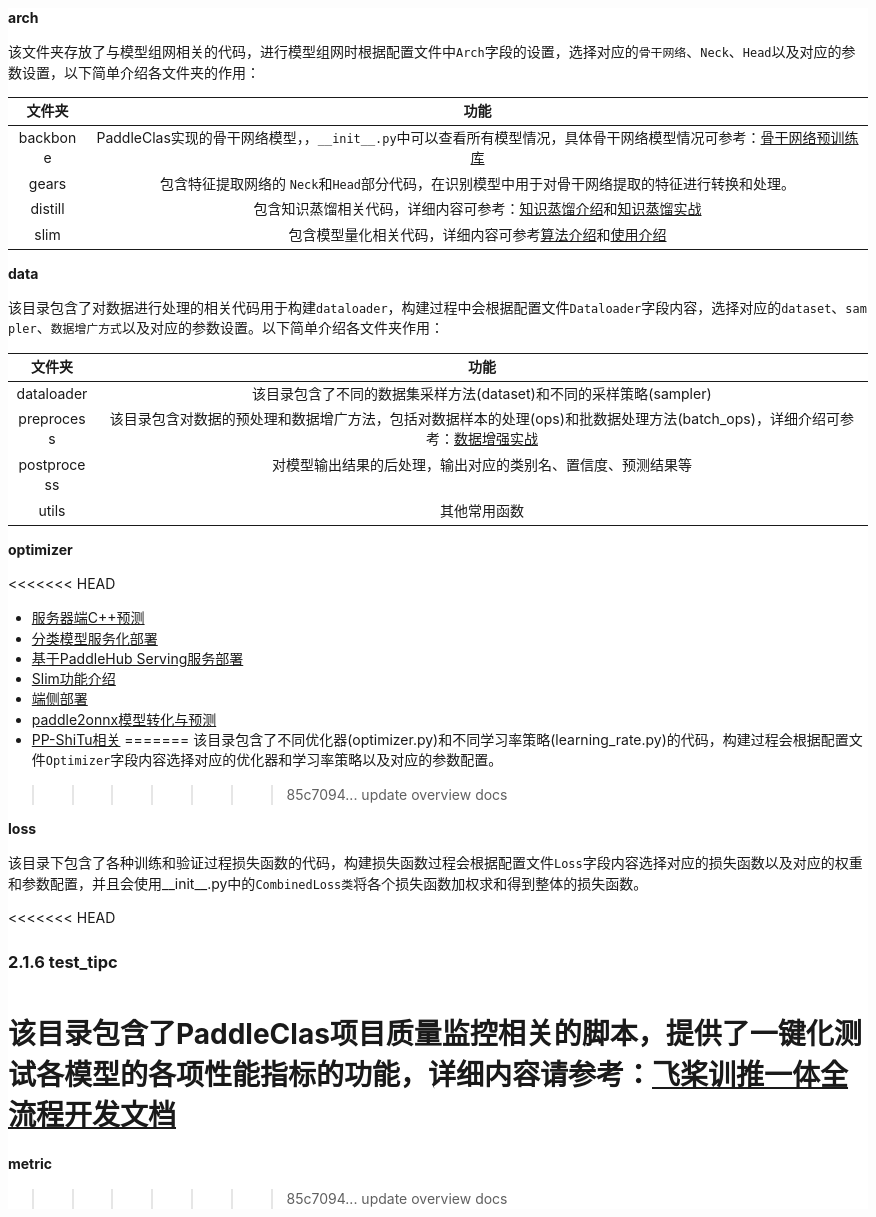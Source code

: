 **arch**

该文件夹存放了与模型组网相关的代码，进行模型组网时根据配置文件中`Arch`字段的设置，选择对应的`骨干网络`、`Neck`、`Head`以及对应的参数设置，以下简单介绍各文件夹的作用：

|文件夹|功能|
|:---:|:---:|
|backbone|PaddleClas实现的骨干网络模型，，`__init__.py`中可以查看所有模型情况，具体骨干网络模型情况可参考：[骨干网络预训练库](models/ImageNet1k/model_list.md)|
|gears|包含特征提取网络的 `Neck`和`Head`部分代码，在识别模型中用于对骨干网络提取的特征进行转换和处理。|-|
|distill|包含知识蒸馏相关代码，详细内容可参考：[知识蒸馏介绍](algorithm_introduction/knowledge_distillation.md)和[知识蒸馏实战](training/advanced/knowledge_distillation.md)|
|slim|包含模型量化相关代码，详细内容可参考[算法介绍](algorithm_introduction/prune_quantization.md)和[使用介绍](advanced/prune_quantization.md)|

**data**

该目录包含了对数据进行处理的相关代码用于构建`dataloader`，构建过程中会根据配置文件`Dataloader`字段内容，选择对应的`dataset`、`sampler`、`数据增广方式`以及对应的参数设置。以下简单介绍各文件夹作用：

|文件夹|功能|
|:---:|:---:|
|dataloader|该目录包含了不同的数据集采样方法(dataset)和不同的采样策略(sampler)|
|preprocess|该目录包含对数据的预处理和数据增广方法，包括对数据样本的处理(ops)和批数据处理方法(batch_ops)，详细介绍可参考：[数据增强实战](training/config_description/data_augmentation.md)|
|postprocess|对模型输出结果的后处理，输出对应的类别名、置信度、预测结果等|
|utils|其他常用函数|

**optimizer**

<<<<<<< HEAD
- [服务器端C++预测](../../../deploy/cpp)
- [分类模型服务化部署](../../../deploy/paddleserving)
- [基于PaddleHub Serving服务部署](../../../deploy/hubserving)
- [Slim功能介绍](../../../deploy/slim)
- [端侧部署](../../../deploy/lite)
- [paddle2onnx模型转化与预测](../../../deploy/paddle2onnx)
- [PP-ShiTu相关](../models/PP-ShiTu/README.md)
=======
该目录包含了不同优化器(optimizer.py)和不同学习率策略(learning_rate.py)的代码，构建过程会根据配置文件`Optimizer`字段内容选择对应的优化器和学习率策略以及对应的参数配置。
>>>>>>> 85c7094... update overview docs

**loss**

该目录下包含了各种训练和验证过程损失函数的代码，构建损失函数过程会根据配置文件`Loss`字段内容选择对应的损失函数以及对应的权重和参数配置，并且会使用__init__.py中的`CombinedLoss类`将各个损失函数加权求和得到整体的损失函数。

<<<<<<< HEAD
### 2.1.6 test_tipc
该目录包含了PaddleClas项目质量监控相关的脚本，提供了一键化测试各模型的各项性能指标的功能，详细内容请参考：[飞桨训推一体全流程开发文档](../../../test_tipc/README.md)
=======
**metric**
>>>>>>> 85c7094... update overview docs
